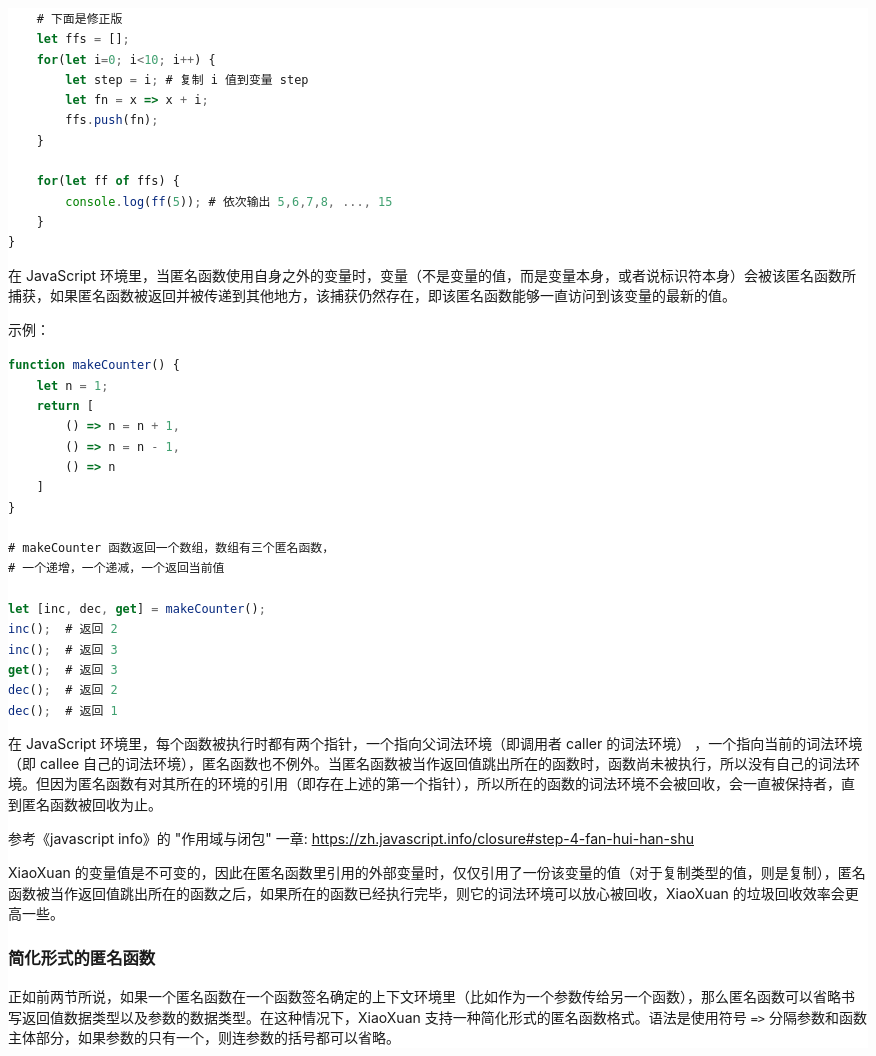 ```JavaScript
    # 下面是修正版
    let ffs = [];
    for(let i=0; i<10; i++) {
        let step = i; # 复制 i 值到变量 step
        let fn = x => x + i;
        ffs.push(fn);
    }

    for(let ff of ffs) {
        console.log(ff(5)); # 依次输出 5,6,7,8, ..., 15
    }
}
```

在 JavaScript 环境里，当匿名函数使用自身之外的变量时，变量（不是变量的值，而是变量本身，或者说标识符本身）会被该匿名函数所捕获，如果匿名函数被返回并被传递到其他地方，该捕获仍然存在，即该匿名函数能够一直访问到该变量的最新的值。

示例：

```JavaScript
function makeCounter() {
    let n = 1;
    return [
        () => n = n + 1,
        () => n = n - 1,
        () => n
    ]
}

# makeCounter 函数返回一个数组，数组有三个匿名函数，
# 一个递增，一个递减，一个返回当前值

let [inc, dec, get] = makeCounter();
inc();  # 返回 2
inc();  # 返回 3
get();  # 返回 3
dec();  # 返回 2
dec();  # 返回 1
```

在 JavaScript 环境里，每个函数被执行时都有两个指针，一个指向父词法环境（即调用者 caller 的词法环境） ，一个指向当前的词法环境（即 callee 自己的词法环境），匿名函数也不例外。当匿名函数被当作返回值跳出所在的函数时，函数尚未被执行，所以没有自己的词法环境。但因为匿名函数有对其所在的环境的引用（即存在上述的第一个指针），所以所在的函数的词法环境不会被回收，会一直被保持者，直到匿名函数被回收为止。

参考《javascript info》的 "作用域与闭包" 一章:
https://zh.javascript.info/closure#step-4-fan-hui-han-shu

XiaoXuan 的变量值是不可变的，因此在匿名函数里引用的外部变量时，仅仅引用了一份该变量的值（对于复制类型的值，则是复制），匿名函数被当作返回值跳出所在的函数之后，如果所在的函数已经执行完毕，则它的词法环境可以放心被回收，XiaoXuan 的垃圾回收效率会更高一些。

### 简化形式的匿名函数

正如前两节所说，如果一个匿名函数在一个函数签名确定的上下文环境里（比如作为一个参数传给另一个函数），那么匿名函数可以省略书写返回值数据类型以及参数的数据类型。在这种情况下，XiaoXuan 支持一种简化形式的匿名函数格式。语法是使用符号 `=>` 分隔参数和函数主体部分，如果参数的只有一个，则连参数的括号都可以省略。
